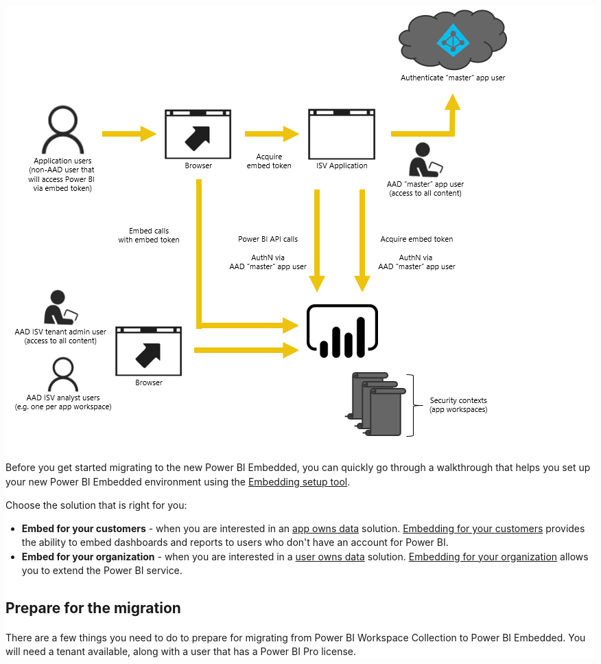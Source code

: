 ![](media/migrate-from-powerbi-embedded/powerbi-embed-flow.png)

Before you get started migrating to the new Power BI Embedded, you can quickly go through a walkthrough that helps you set up your new Power BI Embedded environment using the [Embedding setup tool](https://aka.ms/embedsetup).

Choose the solution that is right for you:
* **Embed for your customers** - when you are interested in an [app owns data](https://aka.ms/embedsetup/AppOwnsData) solution. [Embedding for your customers](embedding.md#embedding-for-your-customers) provides the ability to embed dashboards and reports to users who don't have an account for Power BI. 
* **Embed for your organization** - when you are interested in a [user owns data](https://aka.ms/embedsetup/UserOwnsData) solution. [Embedding for your organization](embedding.md#embedding-for-your-organization) allows you to extend the Power BI service.

## Prepare for the migration
There are a few things you need to do to prepare for migrating from Power BI Workspace Collection to Power BI Embedded. You will need a tenant available, along with a user that has a Power BI Pro license.
